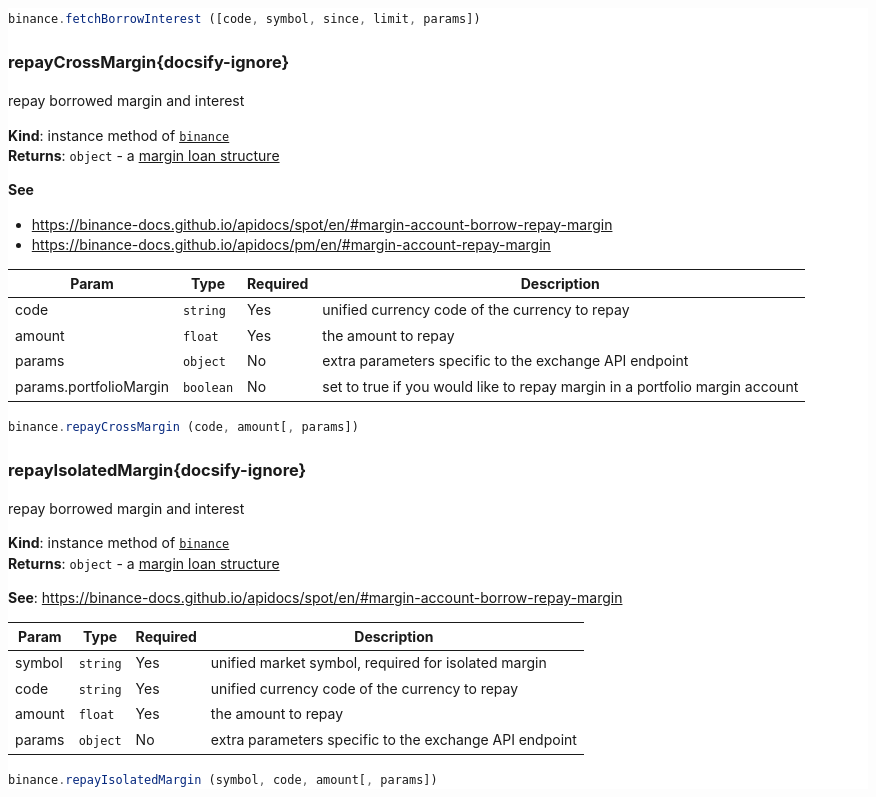 
```javascript
binance.fetchBorrowInterest ([code, symbol, since, limit, params])
```


<a name="repayCrossMargin" id="repaycrossmargin"></a>

### repayCrossMargin{docsify-ignore}
repay borrowed margin and interest

**Kind**: instance method of [<code>binance</code>](#binance)  
**Returns**: <code>object</code> - a [margin loan structure](https://docs.ccxt.com/#/?id=margin-loan-structure)

**See**

- https://binance-docs.github.io/apidocs/spot/en/#margin-account-borrow-repay-margin
- https://binance-docs.github.io/apidocs/pm/en/#margin-account-repay-margin


| Param | Type | Required | Description |
| --- | --- | --- | --- |
| code | <code>string</code> | Yes | unified currency code of the currency to repay |
| amount | <code>float</code> | Yes | the amount to repay |
| params | <code>object</code> | No | extra parameters specific to the exchange API endpoint |
| params.portfolioMargin | <code>boolean</code> | No | set to true if you would like to repay margin in a portfolio margin account |


```javascript
binance.repayCrossMargin (code, amount[, params])
```


<a name="repayIsolatedMargin" id="repayisolatedmargin"></a>

### repayIsolatedMargin{docsify-ignore}
repay borrowed margin and interest

**Kind**: instance method of [<code>binance</code>](#binance)  
**Returns**: <code>object</code> - a [margin loan structure](https://docs.ccxt.com/#/?id=margin-loan-structure)

**See**: https://binance-docs.github.io/apidocs/spot/en/#margin-account-borrow-repay-margin  

| Param | Type | Required | Description |
| --- | --- | --- | --- |
| symbol | <code>string</code> | Yes | unified market symbol, required for isolated margin |
| code | <code>string</code> | Yes | unified currency code of the currency to repay |
| amount | <code>float</code> | Yes | the amount to repay |
| params | <code>object</code> | No | extra parameters specific to the exchange API endpoint |


```javascript
binance.repayIsolatedMargin (symbol, code, amount[, params])
```
